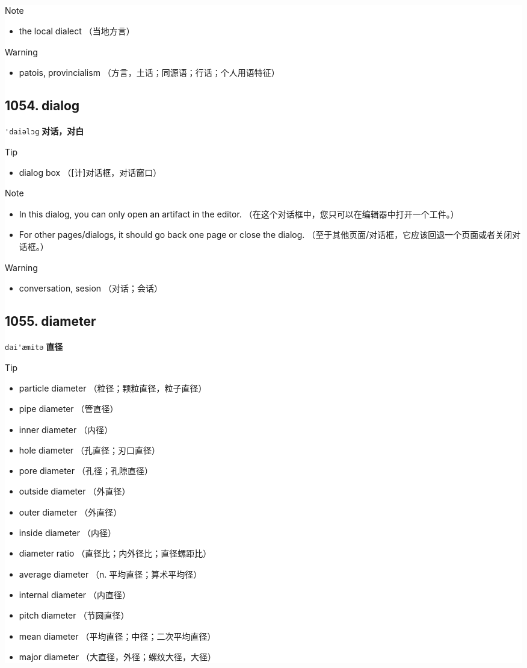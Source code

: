 > [!NOTE]
>
> - the local dialect （当地方言）
>

> [!WARNING]
>
> - patois, provincialism （方言，土话；同源语；行话；个人用语特征）
>

## 1054. dialog

`'daiəlɔɡ`  **对话，对白**

> [!TIP]
>
> - dialog box （[计]对话框，对话窗口）
>

> [!NOTE]
>
> - In this dialog, you can only open an artifact in the editor. （在这个对话框中，您只可以在编辑器中打开一个工件。）
>
> - For other pages/dialogs, it should go back one page or close the dialog. （至于其他页面/对话框，它应该回退一个页面或者关闭对话框。）
>

> [!WARNING]
>
> - conversation, sesion （对话；会话）
>

## 1055. diameter

`dai'æmitə`  **直径**

> [!TIP]
>
> - particle diameter （粒径；颗粒直径，粒子直径）
>
> - pipe diameter （管直径）
>
> - inner diameter （内径）
>
> - hole diameter （孔直径；刃口直径）
>
> - pore diameter （孔径；孔隙直径）
>
> - outside diameter （外直径）
>
> - outer diameter （外直径）
>
> - inside diameter （内径）
>
> - diameter ratio （直径比；内外径比；直径螺距比）
>
> - average diameter （n. 平均直径；算术平均径）
>
> - internal diameter （内直径）
>
> - pitch diameter （节圆直径）
>
> - mean diameter （平均直径；中径；二次平均直径）
>
> - major diameter （大直径，外径；螺纹大径，大径）